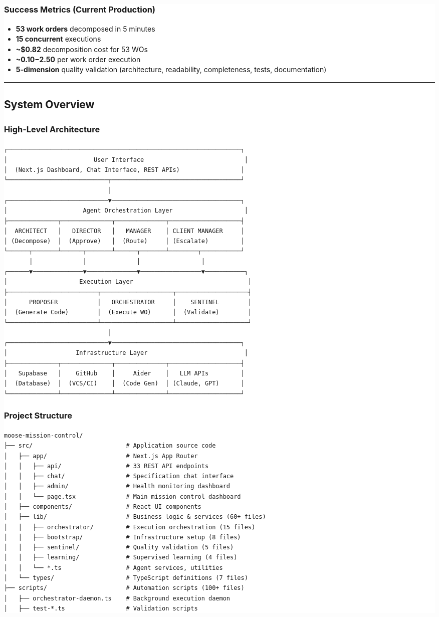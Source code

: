### Success Metrics (Current Production)

- **53 work orders** decomposed in 5 minutes
- **15 concurrent** executions
- **~$0.82** decomposition cost for 53 WOs
- **~$0.10-$2.50** per work order execution
- **5-dimension** quality validation (architecture, readability, completeness, tests, documentation)

---

## System Overview

### High-Level Architecture

```
┌─────────────────────────────────────────────────────────────────┐
│                        User Interface                            │
│  (Next.js Dashboard, Chat Interface, REST APIs)                 │
└────────────────────────────┬────────────────────────────────────┘
                             │
┌────────────────────────────▼────────────────────────────────────┐
│                     Agent Orchestration Layer                    │
├──────────────┬──────────────┬──────────────┬────────────────────┤
│  ARCHITECT   │   DIRECTOR   │   MANAGER    │ CLIENT MANAGER     │
│ (Decompose)  │  (Approve)   │  (Route)     │ (Escalate)         │
└──────┬───────┴──────┬───────┴──────┬───────┴────────┬───────────┘
       │              │              │                 │
┌──────▼──────────────▼──────────────▼─────────────────▼───────────┐
│                    Execution Layer                                │
├─────────────────────────┬────────────────────┬────────────────────┤
│      PROPOSER           │   ORCHESTRATOR     │    SENTINEL        │
│  (Generate Code)        │  (Execute WO)      │  (Validate)        │
└─────────────────────────┴────────────────────┴────────────────────┘
                             │
┌────────────────────────────▼────────────────────────────────────┐
│                   Infrastructure Layer                           │
├──────────────┬──────────────┬──────────────┬────────────────────┤
│   Supabase   │    GitHub    │     Aider    │   LLM APIs         │
│  (Database)  │  (VCS/CI)    │  (Code Gen)  │ (Claude, GPT)      │
└──────────────┴──────────────┴──────────────┴────────────────────┘
```

### Project Structure

```
moose-mission-control/
├── src/                          # Application source code
│   ├── app/                      # Next.js App Router
│   │   ├── api/                  # 33 REST API endpoints
│   │   ├── chat/                 # Specification chat interface
│   │   ├── admin/                # Health monitoring dashboard
│   │   └── page.tsx              # Main mission control dashboard
│   ├── components/               # React UI components
│   ├── lib/                      # Business logic & services (60+ files)
│   │   ├── orchestrator/         # Execution orchestration (15 files)
│   │   ├── bootstrap/            # Infrastructure setup (8 files)
│   │   ├── sentinel/             # Quality validation (5 files)
│   │   ├── learning/             # Supervised learning (4 files)
│   │   └── *.ts                  # Agent services, utilities
│   └── types/                    # TypeScript definitions (7 files)
├── scripts/                      # Automation scripts (100+ files)
│   ├── orchestrator-daemon.ts    # Background execution daemon
│   ├── test-*.ts                 # Validation scripts
```
